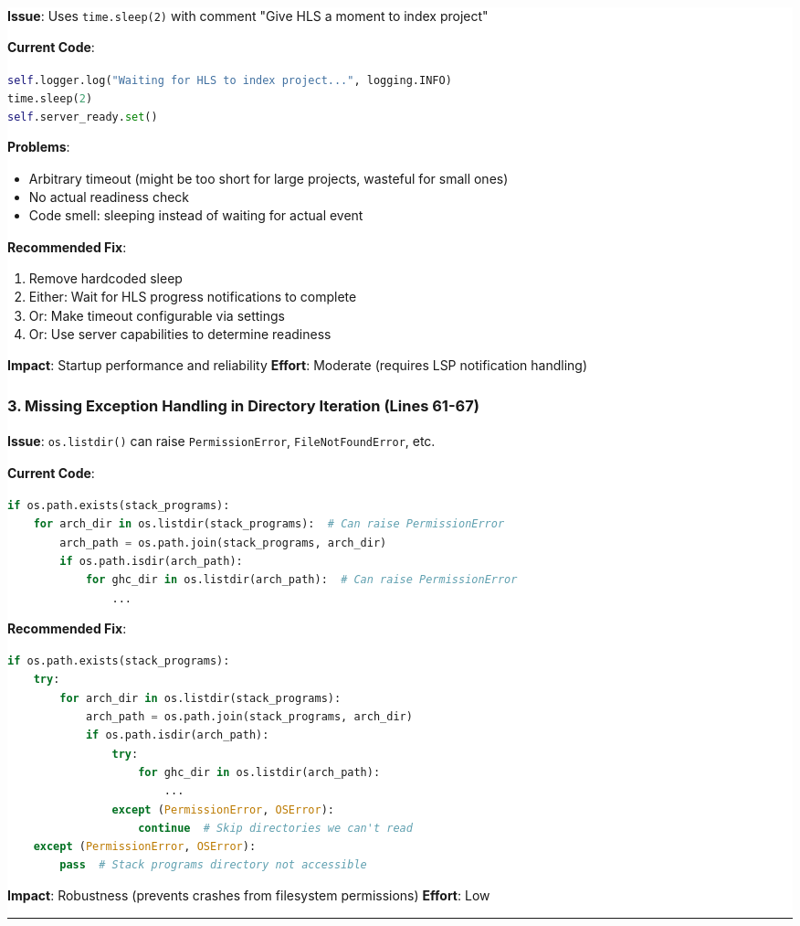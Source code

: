 **Issue**: Uses `time.sleep(2)` with comment "Give HLS a moment to index project"

**Current Code**:
```python
self.logger.log("Waiting for HLS to index project...", logging.INFO)
time.sleep(2)
self.server_ready.set()
```

**Problems**:
- Arbitrary timeout (might be too short for large projects, wasteful for small ones)
- No actual readiness check
- Code smell: sleeping instead of waiting for actual event

**Recommended Fix**:
1. Remove hardcoded sleep
2. Either: Wait for HLS progress notifications to complete
3. Or: Make timeout configurable via settings
4. Or: Use server capabilities to determine readiness

**Impact**: Startup performance and reliability
**Effort**: Moderate (requires LSP notification handling)

### 3. Missing Exception Handling in Directory Iteration (Lines 61-67)

**Issue**: `os.listdir()` can raise `PermissionError`, `FileNotFoundError`, etc.

**Current Code**:
```python
if os.path.exists(stack_programs):
    for arch_dir in os.listdir(stack_programs):  # Can raise PermissionError
        arch_path = os.path.join(stack_programs, arch_dir)
        if os.path.isdir(arch_path):
            for ghc_dir in os.listdir(arch_path):  # Can raise PermissionError
                ...
```

**Recommended Fix**:
```python
if os.path.exists(stack_programs):
    try:
        for arch_dir in os.listdir(stack_programs):
            arch_path = os.path.join(stack_programs, arch_dir)
            if os.path.isdir(arch_path):
                try:
                    for ghc_dir in os.listdir(arch_path):
                        ...
                except (PermissionError, OSError):
                    continue  # Skip directories we can't read
    except (PermissionError, OSError):
        pass  # Stack programs directory not accessible
```

**Impact**: Robustness (prevents crashes from filesystem permissions)
**Effort**: Low

---